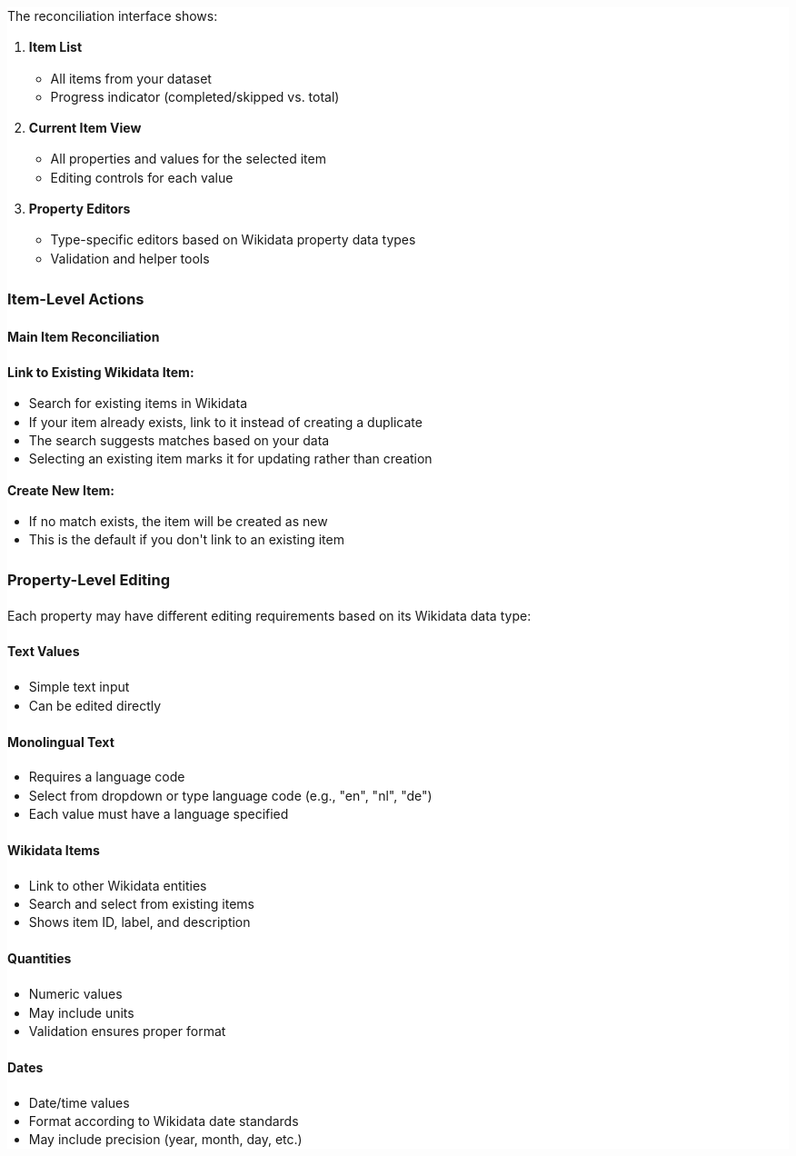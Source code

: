 The reconciliation interface shows:

1. **Item List**
   - All items from your dataset
   - Progress indicator (completed/skipped vs. total)

2. **Current Item View**
   - All properties and values for the selected item
   - Editing controls for each value

3. **Property Editors**
   - Type-specific editors based on Wikidata property data types
   - Validation and helper tools

### Item-Level Actions

#### Main Item Reconciliation

**Link to Existing Wikidata Item:**
- Search for existing items in Wikidata
- If your item already exists, link to it instead of creating a duplicate
- The search suggests matches based on your data
- Selecting an existing item marks it for updating rather than creation

**Create New Item:**
- If no match exists, the item will be created as new
- This is the default if you don't link to an existing item

### Property-Level Editing

Each property may have different editing requirements based on its Wikidata data type:

#### Text Values
- Simple text input
- Can be edited directly

#### Monolingual Text
- Requires a language code
- Select from dropdown or type language code (e.g., "en", "nl", "de")
- Each value must have a language specified

#### Wikidata Items
- Link to other Wikidata entities
- Search and select from existing items
- Shows item ID, label, and description

#### Quantities
- Numeric values
- May include units
- Validation ensures proper format

#### Dates
- Date/time values
- Format according to Wikidata date standards
- May include precision (year, month, day, etc.)
